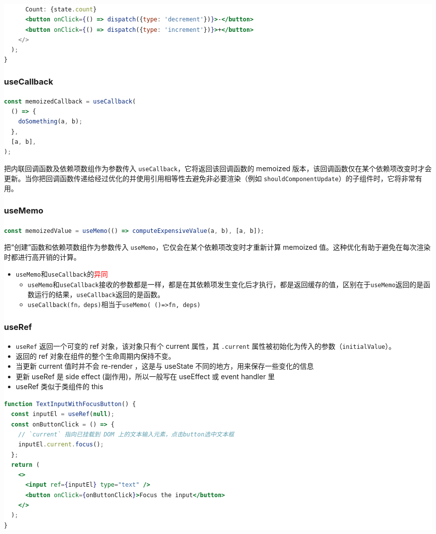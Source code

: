 ```jsx
      Count: {state.count}
      <button onClick={() => dispatch({type: 'decrement'})}>-</button>
      <button onClick={() => dispatch({type: 'increment'})}>+</button>
    </>
  );
}
```

### useCallback

```jsx
const memoizedCallback = useCallback(
  () => {
    doSomething(a, b);
  },
  [a, b],
);
```

把内联回调函数及依赖项数组作为参数传入 `useCallback`，它将返回该回调函数的 memoized 版本，该回调函数仅在某个依赖项改变时才会更新。当你把回调函数传递给经过优化的并使用引用相等性去避免非必要渲染（例如 `shouldComponentUpdate`）的子组件时，它将非常有用。

### useMemo

```jsx
const memoizedValue = useMemo(() => computeExpensiveValue(a, b), [a, b]);
```

把“创建”函数和依赖项数组作为参数传入 `useMemo`，它仅会在某个依赖项改变时才重新计算 memoized 值。这种优化有助于避免在每次渲染时都进行高开销的计算。

* `useMemo`和`useCallback`的<span style="color:red;">异同</span>
  * `useMemo`和`useCallback`接收的参数都是一样，都是在其依赖项发生变化后才执行，都是返回缓存的值，区别在于`useMemo`返回的是函数运行的结果，`useCallback`返回的是函数。
  * `useCallback(fn，deps)`相当于`useMemo( ()=>fn, deps)`

### useRef

* `useRef` 返回一个可变的 ref 对象，该对象只有个 current 属性，其 `.current` 属性被初始化为传入的参数（`initialValue`）。
* 返回的 ref 对象在组件的整个生命周期内保持不变。
* 当更新 current 值时并不会 re-render ，这是与 useState 不同的地方，用来保存一些变化的信息
* 更新 useRef 是 side effect (副作用)，所以一般写在 useEffect 或 event handler 里
* useRef 类似于类组件的 this

```jsx
function TextInputWithFocusButton() {
  const inputEl = useRef(null);
  const onButtonClick = () => {
    // `current` 指向已挂载到 DOM 上的文本输入元素，点击button选中文本框
    inputEl.current.focus();
  };
  return (
    <>
      <input ref={inputEl} type="text" />
      <button onClick={onButtonClick}>Focus the input</button>
    </>
  );
}
```
